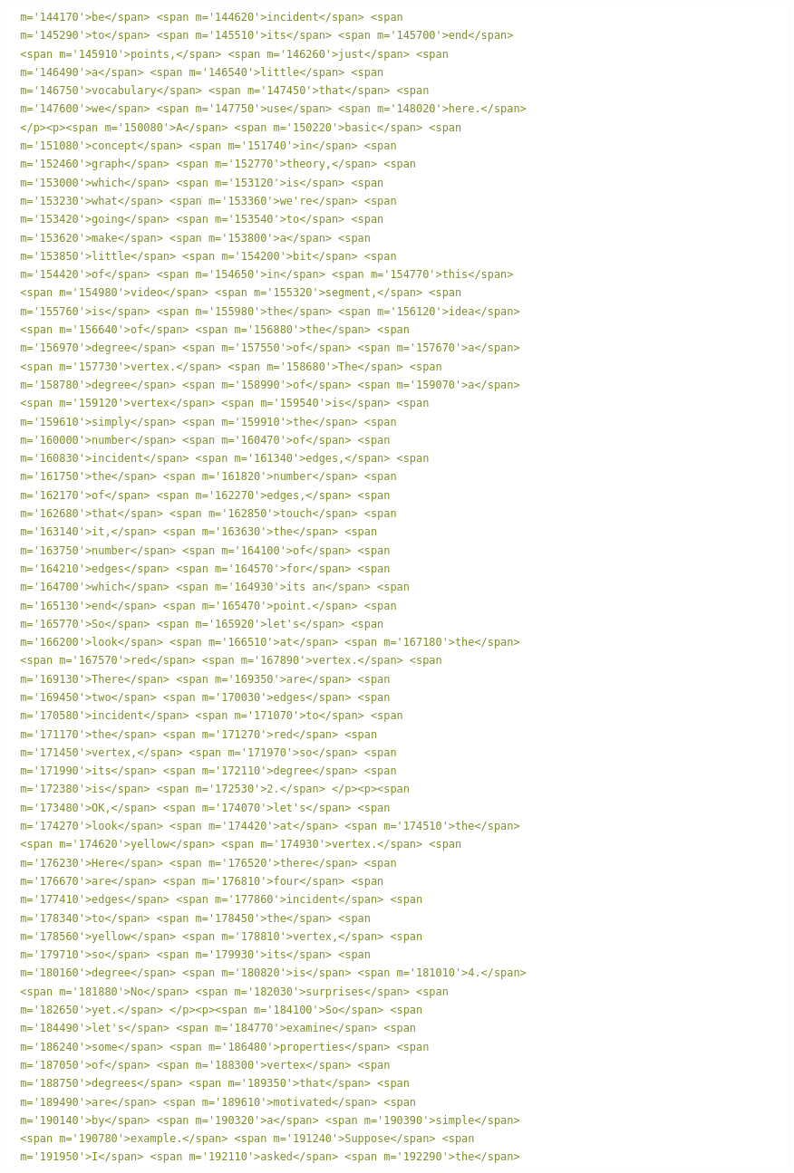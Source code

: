 ```yaml
  m='144170'>be</span> <span m='144620'>incident</span> <span
  m='145290'>to</span> <span m='145510'>its</span> <span m='145700'>end</span>
  <span m='145910'>points,</span> <span m='146260'>just</span> <span
  m='146490'>a</span> <span m='146540'>little</span> <span
  m='146750'>vocabulary</span> <span m='147450'>that</span> <span
  m='147600'>we</span> <span m='147750'>use</span> <span m='148020'>here.</span>
  </p><p><span m='150080'>A</span> <span m='150220'>basic</span> <span
  m='151080'>concept</span> <span m='151740'>in</span> <span
  m='152460'>graph</span> <span m='152770'>theory,</span> <span
  m='153000'>which</span> <span m='153120'>is</span> <span
  m='153230'>what</span> <span m='153360'>we're</span> <span
  m='153420'>going</span> <span m='153540'>to</span> <span
  m='153620'>make</span> <span m='153800'>a</span> <span
  m='153850'>little</span> <span m='154200'>bit</span> <span
  m='154420'>of</span> <span m='154650'>in</span> <span m='154770'>this</span>
  <span m='154980'>video</span> <span m='155320'>segment,</span> <span
  m='155760'>is</span> <span m='155980'>the</span> <span m='156120'>idea</span>
  <span m='156640'>of</span> <span m='156880'>the</span> <span
  m='156970'>degree</span> <span m='157550'>of</span> <span m='157670'>a</span>
  <span m='157730'>vertex.</span> <span m='158680'>The</span> <span
  m='158780'>degree</span> <span m='158990'>of</span> <span m='159070'>a</span>
  <span m='159120'>vertex</span> <span m='159540'>is</span> <span
  m='159610'>simply</span> <span m='159910'>the</span> <span
  m='160000'>number</span> <span m='160470'>of</span> <span
  m='160830'>incident</span> <span m='161340'>edges,</span> <span
  m='161750'>the</span> <span m='161820'>number</span> <span
  m='162170'>of</span> <span m='162270'>edges,</span> <span
  m='162680'>that</span> <span m='162850'>touch</span> <span
  m='163140'>it,</span> <span m='163630'>the</span> <span
  m='163750'>number</span> <span m='164100'>of</span> <span
  m='164210'>edges</span> <span m='164570'>for</span> <span
  m='164700'>which</span> <span m='164930'>its an</span> <span
  m='165130'>end</span> <span m='165470'>point.</span> <span
  m='165770'>So</span> <span m='165920'>let's</span> <span
  m='166200'>look</span> <span m='166510'>at</span> <span m='167180'>the</span>
  <span m='167570'>red</span> <span m='167890'>vertex.</span> <span
  m='169130'>There</span> <span m='169350'>are</span> <span
  m='169450'>two</span> <span m='170030'>edges</span> <span
  m='170580'>incident</span> <span m='171070'>to</span> <span
  m='171170'>the</span> <span m='171270'>red</span> <span
  m='171450'>vertex,</span> <span m='171970'>so</span> <span
  m='171990'>its</span> <span m='172110'>degree</span> <span
  m='172380'>is</span> <span m='172530'>2.</span> </p><p><span
  m='173480'>OK,</span> <span m='174070'>let's</span> <span
  m='174270'>look</span> <span m='174420'>at</span> <span m='174510'>the</span>
  <span m='174620'>yellow</span> <span m='174930'>vertex.</span> <span
  m='176230'>Here</span> <span m='176520'>there</span> <span
  m='176670'>are</span> <span m='176810'>four</span> <span
  m='177410'>edges</span> <span m='177860'>incident</span> <span
  m='178340'>to</span> <span m='178450'>the</span> <span
  m='178560'>yellow</span> <span m='178810'>vertex,</span> <span
  m='179710'>so</span> <span m='179930'>its</span> <span
  m='180160'>degree</span> <span m='180820'>is</span> <span m='181010'>4.</span>
  <span m='181880'>No</span> <span m='182030'>surprises</span> <span
  m='182650'>yet.</span> </p><p><span m='184100'>So</span> <span
  m='184490'>let's</span> <span m='184770'>examine</span> <span
  m='186240'>some</span> <span m='186480'>properties</span> <span
  m='187050'>of</span> <span m='188300'>vertex</span> <span
  m='188750'>degrees</span> <span m='189350'>that</span> <span
  m='189490'>are</span> <span m='189610'>motivated</span> <span
  m='190140'>by</span> <span m='190320'>a</span> <span m='190390'>simple</span>
  <span m='190780'>example.</span> <span m='191240'>Suppose</span> <span
  m='191950'>I</span> <span m='192110'>asked</span> <span m='192290'>the</span>
```